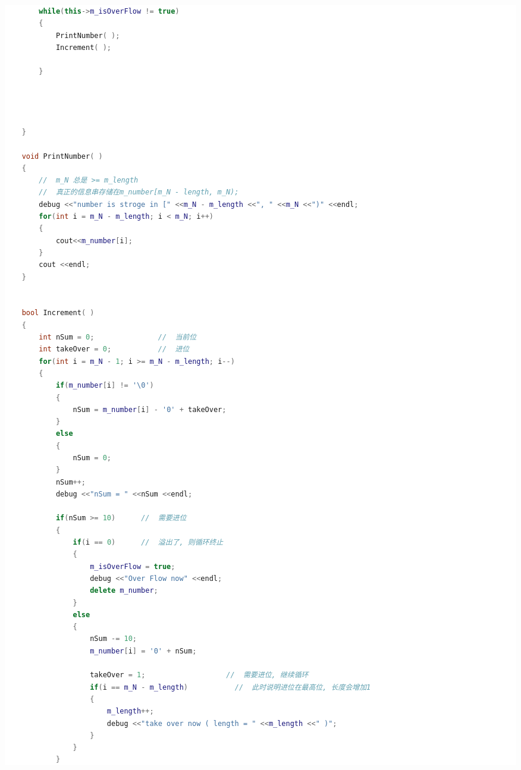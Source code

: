 ```cpp
        while(this->m_isOverFlow != true)
        {
            PrintNumber( );
            Increment( );

        }




    }

    void PrintNumber( )
    {
        //  m_N 总是 >= m_length
        //  真正的信息串存储在m_number[m_N - length, m_N);
        debug <<"number is stroge in [" <<m_N - m_length <<", " <<m_N <<")" <<endl;
        for(int i = m_N - m_length; i < m_N; i++)
        {
            cout<<m_number[i];
        }
        cout <<endl;
    }


    bool Increment( )
    {
        int nSum = 0;               //  当前位
        int takeOver = 0;           //  进位
        for(int i = m_N - 1; i >= m_N - m_length; i--)
        {
            if(m_number[i] != '\0')
            {
                nSum = m_number[i] - '0' + takeOver;
            }
            else
            {
                nSum = 0;
            }
            nSum++;
            debug <<"nSum = " <<nSum <<endl;

            if(nSum >= 10)      //  需要进位
            {
                if(i == 0)      //  溢出了, 则循环终止
                {
                    m_isOverFlow = true;
                    debug <<"Over Flow now" <<endl;
                    delete m_number;
                }
                else
                {
                    nSum -= 10;
                    m_number[i] = '0' + nSum;

                    takeOver = 1;                   //  需要进位, 继续循环
                    if(i == m_N - m_length)           //  此时说明进位在最高位, 长度会增加1
                    {
                        m_length++;
                        debug <<"take over now ( length = " <<m_length <<" )";
                    }
                }
            }
```